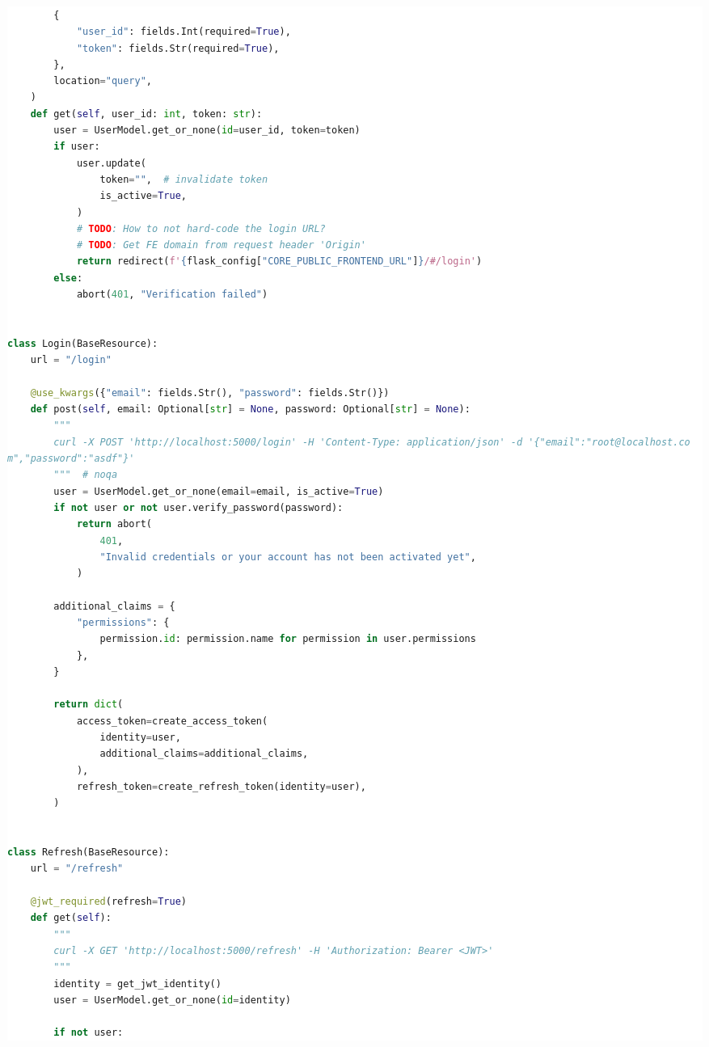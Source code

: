 ```python
        {
            "user_id": fields.Int(required=True),
            "token": fields.Str(required=True),
        },
        location="query",
    )
    def get(self, user_id: int, token: str):
        user = UserModel.get_or_none(id=user_id, token=token)
        if user:
            user.update(
                token="",  # invalidate token
                is_active=True,
            )
            # TODO: How to not hard-code the login URL?
            # TODO: Get FE domain from request header 'Origin'
            return redirect(f'{flask_config["CORE_PUBLIC_FRONTEND_URL"]}/#/login')
        else:
            abort(401, "Verification failed")


class Login(BaseResource):
    url = "/login"

    @use_kwargs({"email": fields.Str(), "password": fields.Str()})
    def post(self, email: Optional[str] = None, password: Optional[str] = None):
        """
        curl -X POST 'http://localhost:5000/login' -H 'Content-Type: application/json' -d '{"email":"root@localhost.com","password":"asdf"}'
        """  # noqa
        user = UserModel.get_or_none(email=email, is_active=True)
        if not user or not user.verify_password(password):
            return abort(
                401,
                "Invalid credentials or your account has not been activated yet",
            )

        additional_claims = {
            "permissions": {
                permission.id: permission.name for permission in user.permissions
            },
        }

        return dict(
            access_token=create_access_token(
                identity=user,
                additional_claims=additional_claims,
            ),
            refresh_token=create_refresh_token(identity=user),
        )


class Refresh(BaseResource):
    url = "/refresh"

    @jwt_required(refresh=True)
    def get(self):
        """
        curl -X GET 'http://localhost:5000/refresh' -H 'Authorization: Bearer <JWT>'
        """
        identity = get_jwt_identity()
        user = UserModel.get_or_none(id=identity)

        if not user:
```